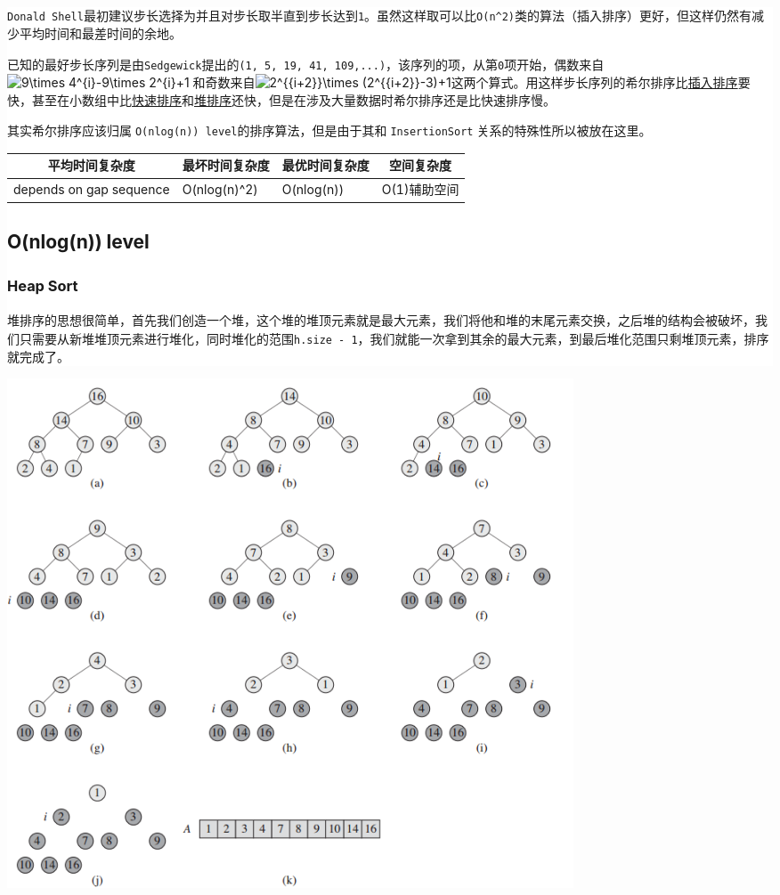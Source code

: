 `Donald Shell`最初建议步长选择为并且对步长取半直到步长达到`1`。虽然这样取可以比`O(n^2)`类的算法（插入排序）更好，但这样仍然有减少平均时间和最差时间的余地。

已知的最好步长序列是由`Sedgewick`提出的`(1, 5, 19, 41, 109,...)`，该序列的项，从第`0`项开始，偶数来自![9\times 4^{i}-9\times 2^{i}+1](https://wikimedia.org/api/rest_v1/media/math/render/svg/03753d2e4d51a4cd55c8f97307b18239c9cc06eb)  和奇数来自![2^{{i+2}}\times (2^{{i+2}}-3)+1](https://wikimedia.org/api/rest_v1/media/math/render/svg/fe5f1f8c431469bd3e1bd655ed134f30fb9f63d7)这两个算式。用这样步长序列的希尔排序比[插入排序](https://zh.wikipedia.org/wiki/插入排序)要快，甚至在小数组中比[快速排序](https://zh.wikipedia.org/wiki/快速排序)和[堆排序](https://zh.wikipedia.org/wiki/堆排序)还快，但是在涉及大量数据时希尔排序还是比快速排序慢。

其实希尔排序应该归属 `O(nlog(n)) level`的排序算法，但是由于其和 `InsertionSort` 关系的特殊性所以被放在这里。

| 平均时间复杂度          | 最坏时间复杂度 | 最优时间复杂度 | 空间复杂度   |
| ----------------------- | -------------- | -------------- | ------------ |
| depends on gap sequence | O(nlog(n)^2)   | O(nlog(n))     | O(1)辅助空间 |

## O(nlog(n)) level

### Heap Sort

堆排序的思想很简单，首先我们创造一个堆，这个堆的堆顶元素就是最大元素，我们将他和堆的末尾元素交换，之后堆的结构会被破坏，我们只需要从新堆堆顶元素进行堆化，同时堆化的范围`h.size - 1`，我们就能一次拿到其余的最大元素，到最后堆化范围只剩堆顶元素，排序就完成了。

<img src="assets/v2-269869f0cd7d3e5c267ed1e2e52ded9d_1440w.jpg" alt="堆排序(heap sort) - 知乎" style="zoom:90%; float:left" />
